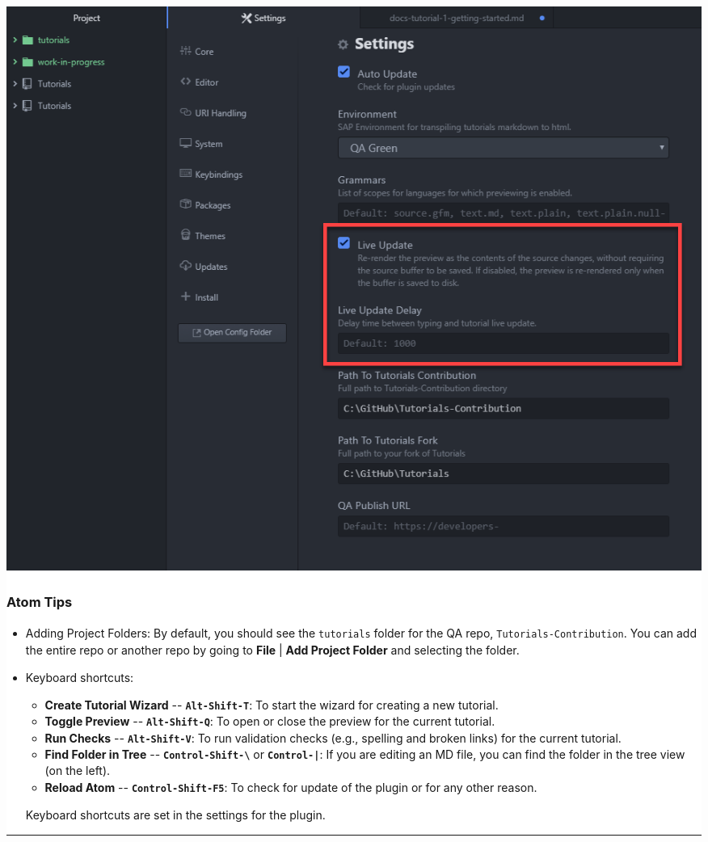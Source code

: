   ![Atom editor check](CheckAtomSettings.png)

### Atom Tips

  - Adding Project Folders: By default, you should see the `tutorials` folder for the QA repo, `Tutorials-Contribution`. You can add the entire repo or another repo by going to **File** | **Add Project Folder** and selecting the folder.
  - Keyboard shortcuts:
    - **Create Tutorial Wizard** -- **`Alt-Shift-T`**: To start the wizard for creating a new tutorial.
    - **Toggle Preview** -- **`Alt-Shift-Q`**: To open or close the preview for the current tutorial.
    - **Run Checks** -- **`Alt-Shift-V`**: To run validation checks (e.g., spelling and broken links) for the current tutorial.
    - **Find Folder in Tree** -- **`Control-Shift-\`** or **`Control-|`**: If you are editing an MD file, you can find the folder in the tree view (on the left).
    - **Reload Atom** -- **`Control-Shift-F5`**: To check for update of the plugin or for any other reason.

    Keyboard shortcuts are set in the settings for the plugin.


---
